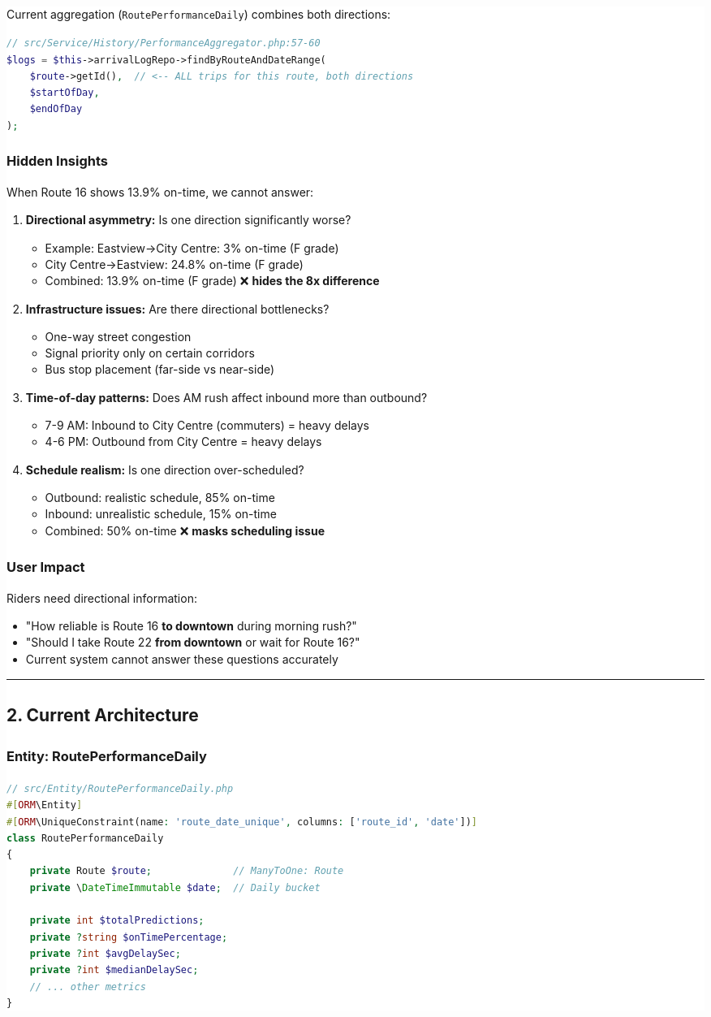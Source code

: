 Current aggregation (`RoutePerformanceDaily`) combines both directions:
```php
// src/Service/History/PerformanceAggregator.php:57-60
$logs = $this->arrivalLogRepo->findByRouteAndDateRange(
    $route->getId(),  // <-- ALL trips for this route, both directions
    $startOfDay,
    $endOfDay
);
```

### Hidden Insights

When Route 16 shows 13.9% on-time, we cannot answer:

1. **Directional asymmetry:** Is one direction significantly worse?
   - Example: Eastview→City Centre: 3% on-time (F grade)
   - City Centre→Eastview: 24.8% on-time (F grade)
   - Combined: 13.9% on-time (F grade) ❌ **hides the 8x difference**

2. **Infrastructure issues:** Are there directional bottlenecks?
   - One-way street congestion
   - Signal priority only on certain corridors
   - Bus stop placement (far-side vs near-side)

3. **Time-of-day patterns:** Does AM rush affect inbound more than outbound?
   - 7-9 AM: Inbound to City Centre (commuters) = heavy delays
   - 4-6 PM: Outbound from City Centre = heavy delays

4. **Schedule realism:** Is one direction over-scheduled?
   - Outbound: realistic schedule, 85% on-time
   - Inbound: unrealistic schedule, 15% on-time
   - Combined: 50% on-time ❌ **masks scheduling issue**

### User Impact

Riders need directional information:
- "How reliable is Route 16 **to downtown** during morning rush?"
- "Should I take Route 22 **from downtown** or wait for Route 16?"
- Current system cannot answer these questions accurately

---

## 2. Current Architecture

### Entity: RoutePerformanceDaily

```php
// src/Entity/RoutePerformanceDaily.php
#[ORM\Entity]
#[ORM\UniqueConstraint(name: 'route_date_unique', columns: ['route_id', 'date'])]
class RoutePerformanceDaily
{
    private Route $route;              // ManyToOne: Route
    private \DateTimeImmutable $date;  // Daily bucket

    private int $totalPredictions;
    private ?string $onTimePercentage;
    private ?int $avgDelaySec;
    private ?int $medianDelaySec;
    // ... other metrics
}
```
